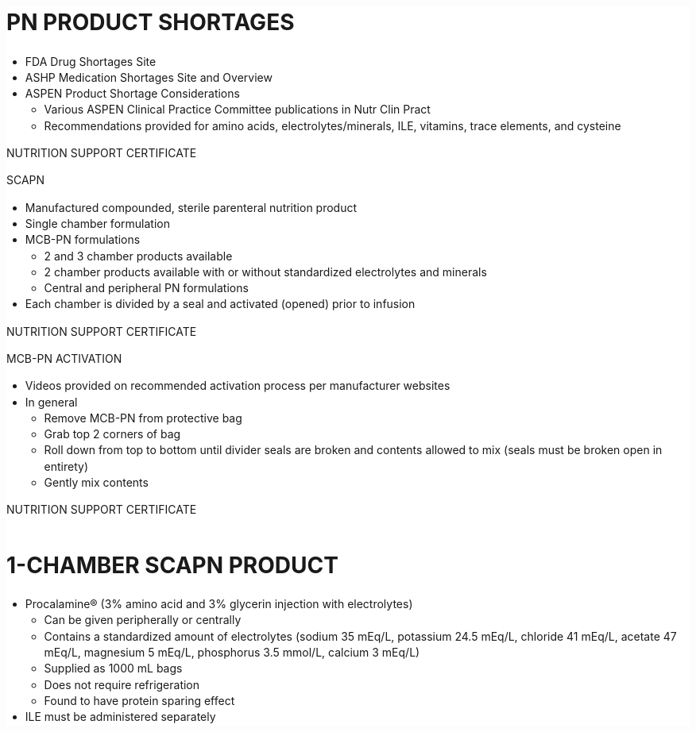 <a id='4aacd4ff-1625-4ebf-bb0e-c6f25563f2a0'></a>

# PN PRODUCT SHORTAGES

*   FDA Drug Shortages Site
*   ASHP Medication Shortages Site and Overview
*   ASPEN Product Shortage Considerations
    *   Various ASPEN Clinical Practice Committee publications in Nutr Clin Pract
    *   Recommendations provided for amino acids, electrolytes/minerals, ILE, vitamins, trace elements, and cysteine

NUTRITION SUPPORT
CERTIFICATE

<a id='7aa23276-a080-40c7-a4f8-71a2dfa00cdb'></a>

SCAPN

*   Manufactured compounded, sterile parenteral nutrition product
*   Single chamber formulation
*   MCB-PN formulations
    *   2 and 3 chamber products available
    *   2 chamber products available with or without standardized electrolytes and minerals
    *   Central and peripheral PN formulations
*   Each chamber is divided by a seal and activated (opened) prior to infusion

NUTRITION SUPPORT
CERTIFICATE

<a id='50019d26-f861-4604-af75-3076a5e969eb'></a>

MCB-PN ACTIVATION

* Videos provided on recommended activation process per manufacturer websites
* In general
  - Remove MCB-PN from protective bag
  - Grab top 2 corners of bag
  - Roll down from top to bottom until divider seals are broken and contents allowed to mix (seals must be broken open in entirety)
  - Gently mix contents

NUTRITION SUPPORT
CERTIFICATE

<a id='c2d08f61-f6d2-4f46-8ca2-ed525a2deb39'></a>

# 1-CHAMBER SCAPN PRODUCT

*   Procalamine® (3% amino acid and 3% glycerin injection with electrolytes)
    *   Can be given peripherally or centrally
    *   Contains a standardized amount of electrolytes (sodium 35 mEq/L, potassium 24.5 mEq/L, chloride 41 mEq/L, acetate 47 mEq/L, magnesium 5 mEq/L, phosphorus 3.5 mmol/L, calcium 3 mEq/L)
    *   Supplied as 1000 mL bags
    *   Does not require refrigeration
    *   Found to have protein sparing effect
*   ILE must be administered separately

